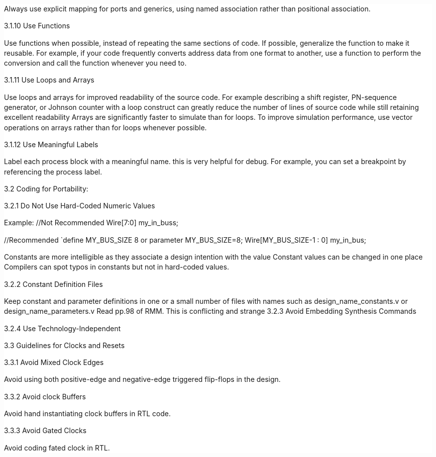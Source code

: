    Always use explicit mapping for ports and generics, using named association rather than positional association.

3.1.10 Use Functions

   Use functions when possible, instead of repeating the same sections of code. If possible, generalize the function to make it reusable. For example, if your code frequently converts address data from one format to another, use a function to perform the conversion and call the function whenever you need to.

3.1.11 Use Loops and Arrays

Use loops and arrays for improved readability of the source code. For example describing a shift register, PN-sequence generator, or Johnson counter with a loop construct can greatly reduce the number of lines of source code while still retaining excellent readability
   Arrays are significantly faster to simulate than for loops. To improve simulation performance, use vector operations on arrays rather than for loops whenever possible.

3.1.12 Use Meaningful Labels

Label each process block with a meaningful name. this is very helpful for debug. For example, you can set a breakpoint by referencing the process label.

3.2    Coding for Portability:

3.2.1    Do Not Use Hard-Coded Numeric Values

   Example:
//Not Recommended
Wire[7:0] my_in_buss;

//Recommended
`define MY_BUS_SIZE 8 or parameter MY_BUS_SIZE=8; Wire[MY_BUS_SIZE-1 : 0] my_in_bus;

Constants are more intelligible as they associate a design intention with the value
Constant values can be changed in one place
Compilers can spot typos in constants but not in hard-coded values.

3.2.2    Constant Definition Files

   Keep constant and parameter definitions in one or a small number of files with names such as design_name_constants.v or design_name_parameters.v
Read pp.98 of RMM. This is conflicting and strange
3.2.3    Avoid Embedding Synthesis Commands

3.2.4    Use Technology-Independent

3.3    Guidelines for Clocks and Resets

3.3.1    Avoid Mixed Clock Edges

   Avoid using both positive-edge and negative-edge triggered flip-flops in the design.

3.3.2    Avoid clock Buffers

   Avoid hand instantiating clock buffers in RTL code.

3.3.3    Avoid Gated Clocks

   Avoid coding fated clock in RTL.
